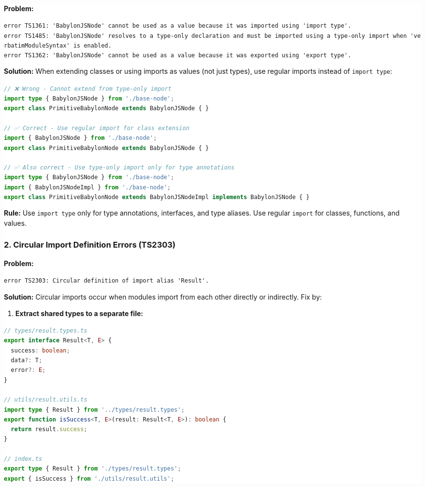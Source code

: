**Problem:**
```
error TS1361: 'BabylonJSNode' cannot be used as a value because it was imported using 'import type'.
error TS1485: 'BabylonJSNode' resolves to a type-only declaration and must be imported using a type-only import when 'verbatimModuleSyntax' is enabled.
error TS1362: 'BabylonJSNode' cannot be used as a value because it was exported using 'export type'.
```

**Solution:**
When extending classes or using imports as values (not just types), use regular imports instead of `import type`:

```typescript
// ❌ Wrong - Cannot extend from type-only import
import type { BabylonJSNode } from './base-node';
export class PrimitiveBabylonNode extends BabylonJSNode { }

// ✅ Correct - Use regular import for class extension
import { BabylonJSNode } from './base-node';
export class PrimitiveBabylonNode extends BabylonJSNode { }

// ✅ Also correct - Use type-only import only for type annotations
import type { BabylonJSNode } from './base-node';
import { BabylonJSNodeImpl } from './base-node';
export class PrimitiveBabylonNode extends BabylonJSNodeImpl implements BabylonJSNode { }
```

**Rule:** Use `import type` only for type annotations, interfaces, and type aliases. Use regular `import` for classes, functions, and values.

### 2. Circular Import Definition Errors (TS2303)

**Problem:**
```
error TS2303: Circular definition of import alias 'Result'.
```

**Solution:**
Circular imports occur when modules import from each other directly or indirectly. Fix by:

1. **Extract shared types to a separate file:**
```typescript
// types/result.types.ts
export interface Result<T, E> {
  success: boolean;
  data?: T;
  error?: E;
}

// utils/result.utils.ts
import type { Result } from '../types/result.types';
export function isSuccess<T, E>(result: Result<T, E>): boolean {
  return result.success;
}

// index.ts
export type { Result } from './types/result.types';
export { isSuccess } from './utils/result.utils';
```
